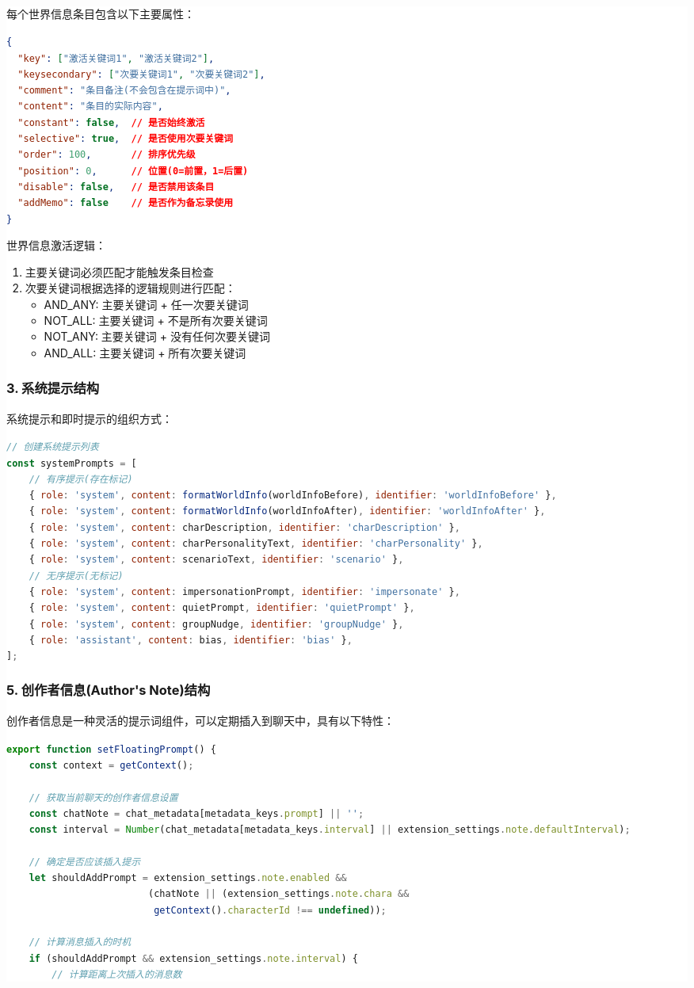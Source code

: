 每个世界信息条目包含以下主要属性：

```json
{
  "key": ["激活关键词1", "激活关键词2"],
  "keysecondary": ["次要关键词1", "次要关键词2"],
  "comment": "条目备注(不会包含在提示词中)",
  "content": "条目的实际内容",
  "constant": false,  // 是否始终激活
  "selective": true,  // 是否使用次要关键词
  "order": 100,       // 排序优先级
  "position": 0,      // 位置(0=前置，1=后置)
  "disable": false,   // 是否禁用该条目
  "addMemo": false    // 是否作为备忘录使用
}
```

世界信息激活逻辑：
1. 主要关键词必须匹配才能触发条目检查
2. 次要关键词根据选择的逻辑规则进行匹配：
   - AND_ANY: 主要关键词 + 任一次要关键词
   - NOT_ALL: 主要关键词 + 不是所有次要关键词
   - NOT_ANY: 主要关键词 + 没有任何次要关键词
   - AND_ALL: 主要关键词 + 所有次要关键词

### 3. 系统提示结构

系统提示和即时提示的组织方式：

```javascript
// 创建系统提示列表
const systemPrompts = [
    // 有序提示(存在标记)
    { role: 'system', content: formatWorldInfo(worldInfoBefore), identifier: 'worldInfoBefore' },
    { role: 'system', content: formatWorldInfo(worldInfoAfter), identifier: 'worldInfoAfter' },
    { role: 'system', content: charDescription, identifier: 'charDescription' },
    { role: 'system', content: charPersonalityText, identifier: 'charPersonality' },
    { role: 'system', content: scenarioText, identifier: 'scenario' },
    // 无序提示(无标记)
    { role: 'system', content: impersonationPrompt, identifier: 'impersonate' },
    { role: 'system', content: quietPrompt, identifier: 'quietPrompt' },
    { role: 'system', content: groupNudge, identifier: 'groupNudge' },
    { role: 'assistant', content: bias, identifier: 'bias' },
];
```

### 5. 创作者信息(Author's Note)结构

创作者信息是一种灵活的提示词组件，可以定期插入到聊天中，具有以下特性：

```javascript
export function setFloatingPrompt() {
    const context = getContext();
    
    // 获取当前聊天的创作者信息设置
    const chatNote = chat_metadata[metadata_keys.prompt] || '';
    const interval = Number(chat_metadata[metadata_keys.interval] || extension_settings.note.defaultInterval);
    
    // 确定是否应该插入提示
    let shouldAddPrompt = extension_settings.note.enabled &&
                         (chatNote || (extension_settings.note.chara && 
                          getContext().characterId !== undefined));
    
    // 计算消息插入的时机
    if (shouldAddPrompt && extension_settings.note.interval) {
        // 计算距离上次插入的消息数
```

[用户名]: [当前用户消息]
[角色名]: [bias(偏好提示)]